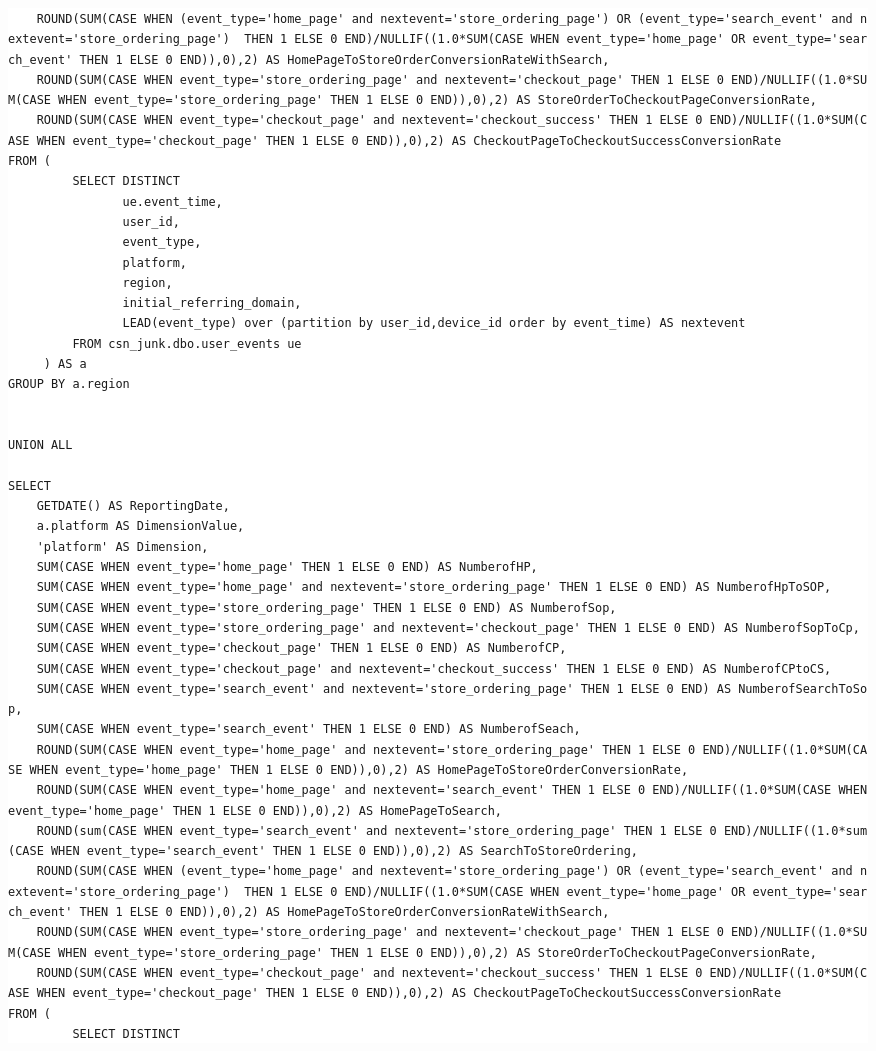 ````
    ROUND(SUM(CASE WHEN (event_type='home_page' and nextevent='store_ordering_page') OR (event_type='search_event' and nextevent='store_ordering_page')  THEN 1 ELSE 0 END)/NULLIF((1.0*SUM(CASE WHEN event_type='home_page' OR event_type='search_event' THEN 1 ELSE 0 END)),0),2) AS HomePageToStoreOrderConversionRateWithSearch,
    ROUND(SUM(CASE WHEN event_type='store_ordering_page' and nextevent='checkout_page' THEN 1 ELSE 0 END)/NULLIF((1.0*SUM(CASE WHEN event_type='store_ordering_page' THEN 1 ELSE 0 END)),0),2) AS StoreOrderToCheckoutPageConversionRate,
    ROUND(SUM(CASE WHEN event_type='checkout_page' and nextevent='checkout_success' THEN 1 ELSE 0 END)/NULLIF((1.0*SUM(CASE WHEN event_type='checkout_page' THEN 1 ELSE 0 END)),0),2) AS CheckoutPageToCheckoutSuccessConversionRate
FROM (
         SELECT DISTINCT
                ue.event_time,
                user_id,
                event_type,
                platform,
                region,
                initial_referring_domain,
                LEAD(event_type) over (partition by user_id,device_id order by event_time) AS nextevent
         FROM csn_junk.dbo.user_events ue
     ) AS a
GROUP BY a.region


UNION ALL

SELECT
    GETDATE() AS ReportingDate,
    a.platform AS DimensionValue,
    'platform' AS Dimension,
    SUM(CASE WHEN event_type='home_page' THEN 1 ELSE 0 END) AS NumberofHP,
    SUM(CASE WHEN event_type='home_page' and nextevent='store_ordering_page' THEN 1 ELSE 0 END) AS NumberofHpToSOP,
    SUM(CASE WHEN event_type='store_ordering_page' THEN 1 ELSE 0 END) AS NumberofSop,
    SUM(CASE WHEN event_type='store_ordering_page' and nextevent='checkout_page' THEN 1 ELSE 0 END) AS NumberofSopToCp,
    SUM(CASE WHEN event_type='checkout_page' THEN 1 ELSE 0 END) AS NumberofCP,
    SUM(CASE WHEN event_type='checkout_page' and nextevent='checkout_success' THEN 1 ELSE 0 END) AS NumberofCPtoCS,
    SUM(CASE WHEN event_type='search_event' and nextevent='store_ordering_page' THEN 1 ELSE 0 END) AS NumberofSearchToSop,
    SUM(CASE WHEN event_type='search_event' THEN 1 ELSE 0 END) AS NumberofSeach,
    ROUND(SUM(CASE WHEN event_type='home_page' and nextevent='store_ordering_page' THEN 1 ELSE 0 END)/NULLIF((1.0*SUM(CASE WHEN event_type='home_page' THEN 1 ELSE 0 END)),0),2) AS HomePageToStoreOrderConversionRate,
    ROUND(SUM(CASE WHEN event_type='home_page' and nextevent='search_event' THEN 1 ELSE 0 END)/NULLIF((1.0*SUM(CASE WHEN event_type='home_page' THEN 1 ELSE 0 END)),0),2) AS HomePageToSearch,
    ROUND(sum(CASE WHEN event_type='search_event' and nextevent='store_ordering_page' THEN 1 ELSE 0 END)/NULLIF((1.0*sum(CASE WHEN event_type='search_event' THEN 1 ELSE 0 END)),0),2) AS SearchToStoreOrdering,
    ROUND(SUM(CASE WHEN (event_type='home_page' and nextevent='store_ordering_page') OR (event_type='search_event' and nextevent='store_ordering_page')  THEN 1 ELSE 0 END)/NULLIF((1.0*SUM(CASE WHEN event_type='home_page' OR event_type='search_event' THEN 1 ELSE 0 END)),0),2) AS HomePageToStoreOrderConversionRateWithSearch,
    ROUND(SUM(CASE WHEN event_type='store_ordering_page' and nextevent='checkout_page' THEN 1 ELSE 0 END)/NULLIF((1.0*SUM(CASE WHEN event_type='store_ordering_page' THEN 1 ELSE 0 END)),0),2) AS StoreOrderToCheckoutPageConversionRate,
    ROUND(SUM(CASE WHEN event_type='checkout_page' and nextevent='checkout_success' THEN 1 ELSE 0 END)/NULLIF((1.0*SUM(CASE WHEN event_type='checkout_page' THEN 1 ELSE 0 END)),0),2) AS CheckoutPageToCheckoutSuccessConversionRate
FROM (
         SELECT DISTINCT
````